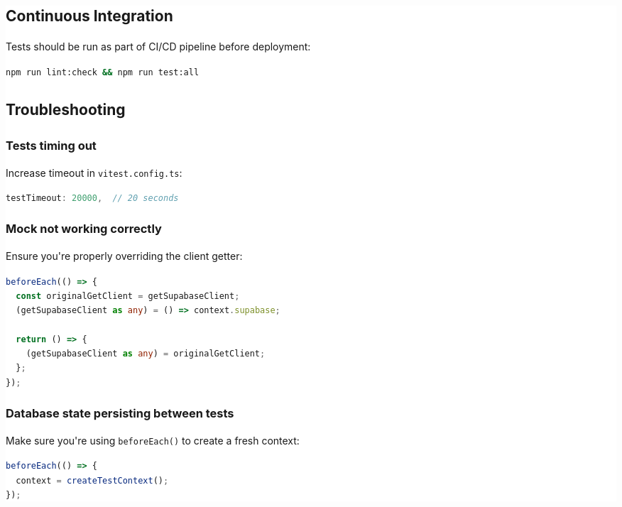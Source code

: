## Continuous Integration

Tests should be run as part of CI/CD pipeline before deployment:
```bash
npm run lint:check && npm run test:all
```

## Troubleshooting

### Tests timing out
Increase timeout in `vitest.config.ts`:
```typescript
testTimeout: 20000,  // 20 seconds
```

### Mock not working correctly
Ensure you're properly overriding the client getter:
```typescript
beforeEach(() => {
  const originalGetClient = getSupabaseClient;
  (getSupabaseClient as any) = () => context.supabase;
  
  return () => {
    (getSupabaseClient as any) = originalGetClient;
  };
});
```

### Database state persisting between tests
Make sure you're using `beforeEach()` to create a fresh context:
```typescript
beforeEach(() => {
  context = createTestContext();
});
```


